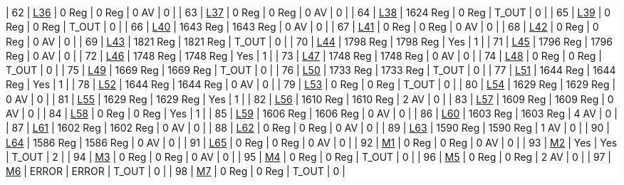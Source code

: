 |  62 | [L36](#lang-36)   | 0 Reg     | 0 Reg     | 0 AV      |      0 |
|  63 | [L37](#lang-37)   | 0 Reg     | 0 Reg     | 0 AV      |      0 |
|  64 | [L38](#lang-38)   | 1624 Reg  | 0 Reg     | T_OUT     |      0 |
|  65 | [L39](#lang-39)   | 0 Reg     | 0 Reg     | T_OUT     |      0 |
|  66 | [L40](#lang-40)   | 1643 Reg  | 1643 Reg  | 0 AV      |      0 |
|  67 | [L41](#lang-41)   | 0 Reg     | 0 Reg     | 0 AV      |      0 |
|  68 | [L42](#lang-42)   | 0 Reg     | 0 Reg     | 0 AV      |      0 |
|  69 | [L43](#lang-43)   | 1821 Reg  | 1821 Reg  | T_OUT     |      0 |
|  70 | [L44](#lang-44)   | 1798 Reg  | 1798 Reg  | Yes       |      1 |
|  71 | [L45](#lang-45)   | 1796 Reg  | 1796 Reg  | 0 AV      |      0 |
|  72 | [L46](#lang-46)   | 1748 Reg  | 1748 Reg  | Yes       |      1 |
|  73 | [L47](#lang-47)   | 1748 Reg  | 1748 Reg  | 0 AV      |      0 |
|  74 | [L48](#lang-48)   | 0 Reg     | 0 Reg     | T_OUT     |      0 |
|  75 | [L49](#lang-49)   | 1669 Reg  | 1669 Reg  | T_OUT     |      0 |
|  76 | [L50](#lang-50)   | 1733 Reg  | 1733 Reg  | T_OUT     |      0 |
|  77 | [L51](#lang-51)   | 1644 Reg  | 1644 Reg  | Yes       |      1 |
|  78 | [L52](#lang-52)   | 1644 Reg  | 1644 Reg  | 0 AV      |      0 |
|  79 | [L53](#lang-53)   | 0 Reg     | 0 Reg     | T_OUT     |      0 |
|  80 | [L54](#lang-54)   | 1629 Reg  | 1629 Reg  | 0 AV      |      0 |
|  81 | [L55](#lang-55)   | 1629 Reg  | 1629 Reg  | Yes       |      1 |
|  82 | [L56](#lang-56)   | 1610 Reg  | 1610 Reg  | 2 AV      |      0 |
|  83 | [L57](#lang-57)   | 1609 Reg  | 1609 Reg  | 0 AV      |      0 |
|  84 | [L58](#lang-58)   | 0 Reg     | 0 Reg     | Yes       |      1 |
|  85 | [L59](#lang-59)   | 1606 Reg  | 1606 Reg  | 0 AV      |      0 |
|  86 | [L60](#lang-60)   | 1603 Reg  | 1603 Reg  | 4 AV      |      0 |
|  87 | [L61](#lang-61)   | 1602 Reg  | 1602 Reg  | 0 AV      |      0 |
|  88 | [L62](#lang-62)   | 0 Reg     | 0 Reg     | 0 AV      |      0 |
|  89 | [L63](#lang-63)   | 1590 Reg  | 1590 Reg  | 1 AV      |      0 |
|  90 | [L64](#lang-64)   | 1586 Reg  | 1586 Reg  | 0 AV      |      0 |
|  91 | [L65](#lang-65)   | 0 Reg     | 0 Reg     | 0 AV      |      0 |
|  92 | [M1](#math-1)     | 0 Reg     | 0 Reg     | 0 AV      |      0 |
|  93 | [M2](#math-2)     | Yes       | Yes       | T_OUT     |      2 |
|  94 | [M3](#math-3)     | 0 Reg     | 0 Reg     | 0 AV      |      0 |
|  95 | [M4](#math-4)     | 0 Reg     | 0 Reg     | T_OUT     |      0 |
|  96 | [M5](#math-5)     | 0 Reg     | 0 Reg     | 2 AV      |      0 |
|  97 | [M6](#math-6)     | ERROR     | ERROR     | T_OUT     |      0 |
|  98 | [M7](#math-7)     | 0 Reg     | 0 Reg     | T_OUT     |      0 |